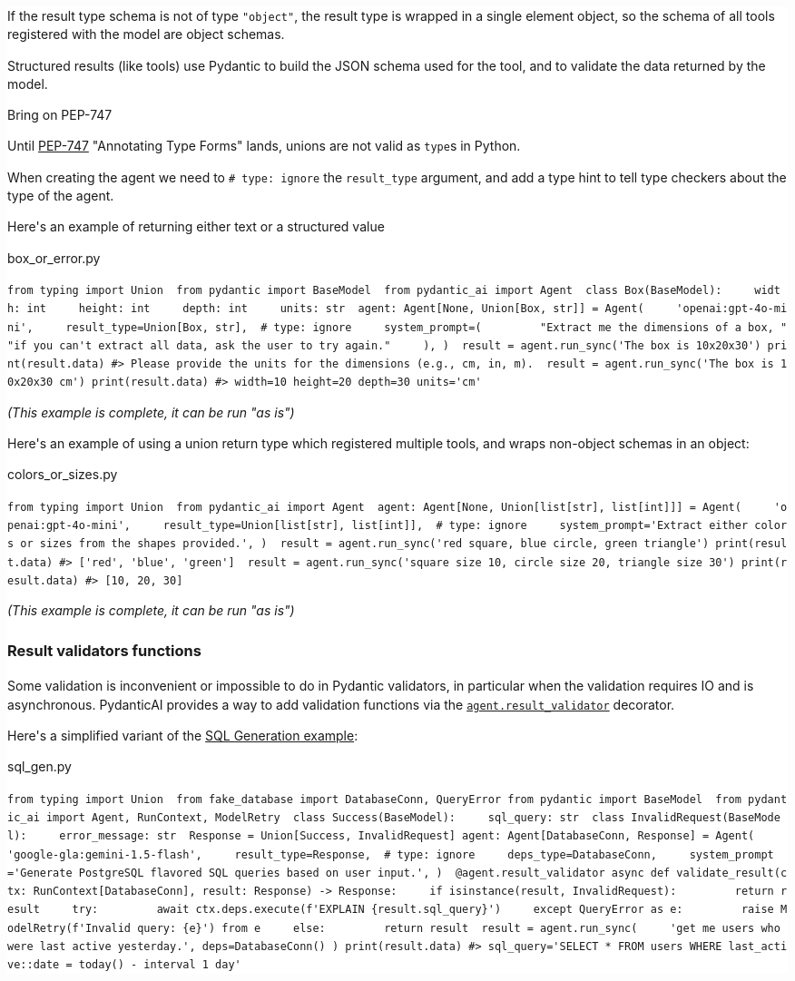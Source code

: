If the result type schema is not of type `"object"`, the result type is wrapped in a single element object, so the schema of all tools registered with the model are object schemas.

Structured results (like tools) use Pydantic to build the JSON schema used for the tool, and to validate the data returned by the model.

Bring on PEP-747

Until [PEP-747](https://peps.python.org/pep-0747/) "Annotating Type Forms" lands, unions are not valid as `type`s in Python.

When creating the agent we need to `# type: ignore` the `result_type` argument, and add a type hint to tell type checkers about the type of the agent.

Here's an example of returning either text or a structured value

box_or_error.py

`from typing import Union  from pydantic import BaseModel  from pydantic_ai import Agent  class Box(BaseModel):     width: int     height: int     depth: int     units: str  agent: Agent[None, Union[Box, str]] = Agent(     'openai:gpt-4o-mini',     result_type=Union[Box, str],  # type: ignore     system_prompt=(         "Extract me the dimensions of a box, "         "if you can't extract all data, ask the user to try again."     ), )  result = agent.run_sync('The box is 10x20x30') print(result.data) #> Please provide the units for the dimensions (e.g., cm, in, m).  result = agent.run_sync('The box is 10x20x30 cm') print(result.data) #> width=10 height=20 depth=30 units='cm'`

_(This example is complete, it can be run "as is")_

Here's an example of using a union return type which registered multiple tools, and wraps non-object schemas in an object:

colors_or_sizes.py

`from typing import Union  from pydantic_ai import Agent  agent: Agent[None, Union[list[str], list[int]]] = Agent(     'openai:gpt-4o-mini',     result_type=Union[list[str], list[int]],  # type: ignore     system_prompt='Extract either colors or sizes from the shapes provided.', )  result = agent.run_sync('red square, blue circle, green triangle') print(result.data) #> ['red', 'blue', 'green']  result = agent.run_sync('square size 10, circle size 20, triangle size 30') print(result.data) #> [10, 20, 30]`

_(This example is complete, it can be run "as is")_

### Result validators functions

Some validation is inconvenient or impossible to do in Pydantic validators, in particular when the validation requires IO and is asynchronous. PydanticAI provides a way to add validation functions via the [`agent.result_validator`](../api/agent/#pydantic_ai.agent.Agent.result_validator) decorator.

Here's a simplified variant of the [SQL Generation example](../examples/sql-gen/):

sql_gen.py

`from typing import Union  from fake_database import DatabaseConn, QueryError from pydantic import BaseModel  from pydantic_ai import Agent, RunContext, ModelRetry  class Success(BaseModel):     sql_query: str  class InvalidRequest(BaseModel):     error_message: str  Response = Union[Success, InvalidRequest] agent: Agent[DatabaseConn, Response] = Agent(     'google-gla:gemini-1.5-flash',     result_type=Response,  # type: ignore     deps_type=DatabaseConn,     system_prompt='Generate PostgreSQL flavored SQL queries based on user input.', )  @agent.result_validator async def validate_result(ctx: RunContext[DatabaseConn], result: Response) -> Response:     if isinstance(result, InvalidRequest):         return result     try:         await ctx.deps.execute(f'EXPLAIN {result.sql_query}')     except QueryError as e:         raise ModelRetry(f'Invalid query: {e}') from e     else:         return result  result = agent.run_sync(     'get me users who were last active yesterday.', deps=DatabaseConn() ) print(result.data) #> sql_query='SELECT * FROM users WHERE last_active::date = today() - interval 1 day'`
